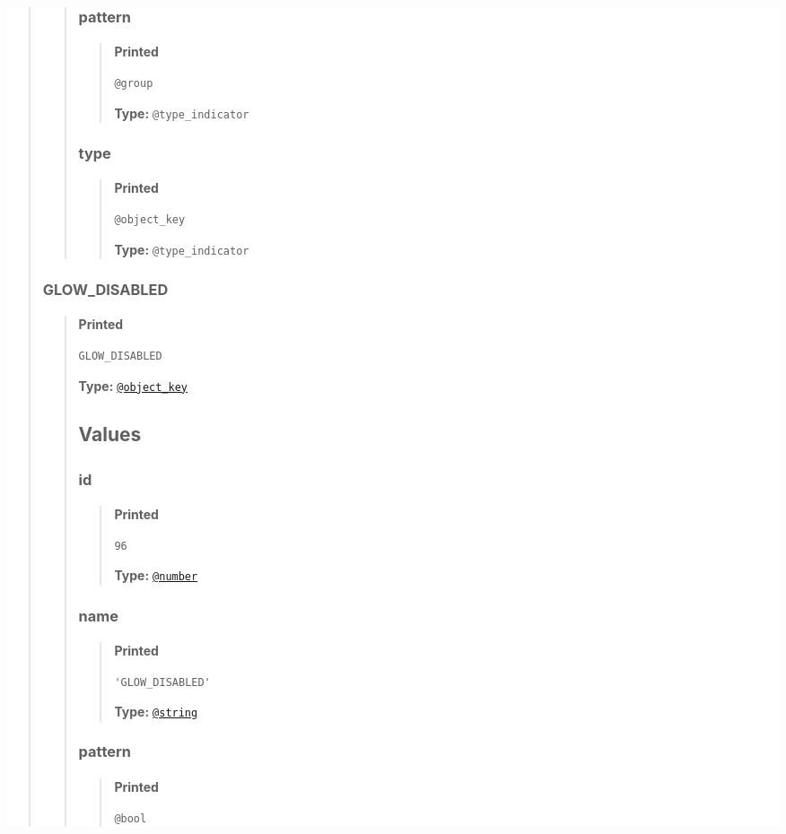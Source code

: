 >>
>>### pattern
>>
>>>**Printed**
>>>
>>>```spwn
>>>@group
>>>```
>>>
>>>**Type:** `@type_indicator`
>>>
>>
>>### type
>>
>>>**Printed**
>>>
>>>```spwn
>>>@object_key
>>>```
>>>
>>>**Type:** `@type_indicator`
>>>
>>
>
>### GLOW\_DISABLED
>
>>**Printed**
>>
>>```spwn
>>GLOW_DISABLED
>>```
>>
>>**Type:** [`@object_key`](std-docs/object_key)
>>
>>## Values
>>
>>### id
>>
>>>**Printed**
>>>
>>>```spwn
>>>96
>>>```
>>>
>>>**Type:** [`@number`](std-docs/number)
>>>
>>
>>### name
>>
>>>**Printed**
>>>
>>>```spwn
>>>'GLOW_DISABLED'
>>>```
>>>
>>>**Type:** [`@string`](std-docs/string)
>>>
>>
>>### pattern
>>
>>>**Printed**
>>>
>>>```spwn
>>>@bool